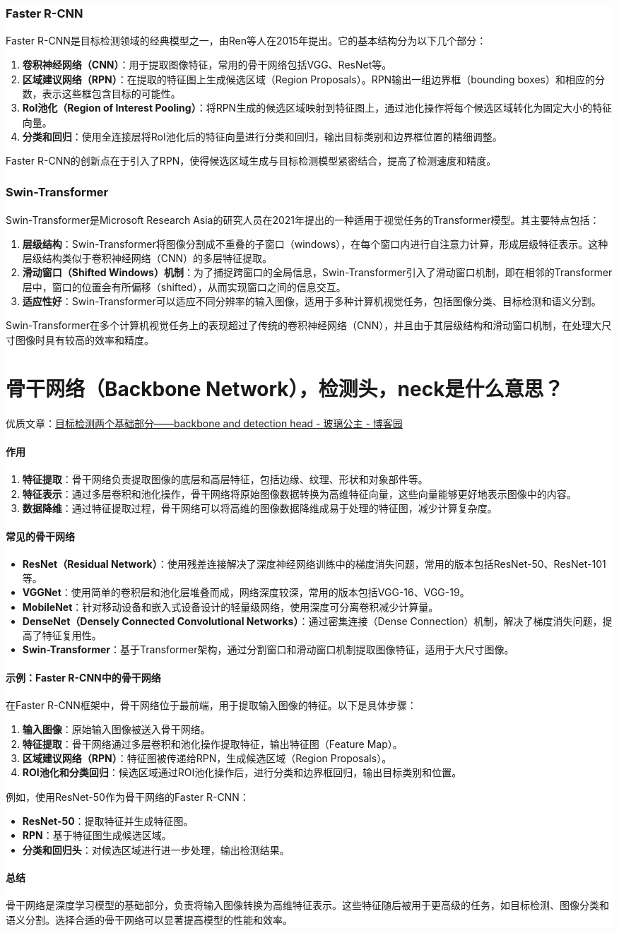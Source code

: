 ### Faster R-CNN
Faster R-CNN是目标检测领域的经典模型之一，由Ren等人在2015年提出。它的基本结构分为以下几个部分：

1. **卷积神经网络（CNN）**：用于提取图像特征，常用的骨干网络包括VGG、ResNet等。
2. **区域建议网络（RPN）**：在提取的特征图上生成候选区域（Region Proposals）。RPN输出一组边界框（bounding boxes）和相应的分数，表示这些框包含目标的可能性。
3. **RoI池化（Region of Interest Pooling）**：将RPN生成的候选区域映射到特征图上，通过池化操作将每个候选区域转化为固定大小的特征向量。
4. **分类和回归**：使用全连接层将RoI池化后的特征向量进行分类和回归，输出目标类别和边界框位置的精细调整。

Faster R-CNN的创新点在于引入了RPN，使得候选区域生成与目标检测模型紧密结合，提高了检测速度和精度。

### Swin-Transformer
Swin-Transformer是Microsoft Research Asia的研究人员在2021年提出的一种适用于视觉任务的Transformer模型。其主要特点包括：

1. **层级结构**：Swin-Transformer将图像分割成不重叠的子窗口（windows），在每个窗口内进行自注意力计算，形成层级特征表示。这种层级结构类似于卷积神经网络（CNN）的多层特征提取。
2. **滑动窗口（Shifted Windows）机制**：为了捕捉跨窗口的全局信息，Swin-Transformer引入了滑动窗口机制，即在相邻的Transformer层中，窗口的位置会有所偏移（shifted），从而实现窗口之间的信息交互。
3. **适应性好**：Swin-Transformer可以适应不同分辨率的输入图像，适用于多种计算机视觉任务，包括图像分类、目标检测和语义分割。

Swin-Transformer在多个计算机视觉任务上的表现超过了传统的卷积神经网络（CNN），并且由于其层级结构和滑动窗口机制，在处理大尺寸图像时具有较高的效率和精度。

# 骨干网络（Backbone Network），检测头，neck是什么意思？
优质文章：[目标检测两个基础部分——backbone and detection head - 玻璃公主 - 博客园](https://www.cnblogs.com/boligongzhu/p/15076220.html)

#### 作用
1. **特征提取**：骨干网络负责提取图像的底层和高层特征，包括边缘、纹理、形状和对象部件等。
2. **特征表示**：通过多层卷积和池化操作，骨干网络将原始图像数据转换为高维特征向量，这些向量能够更好地表示图像中的内容。
3. **数据降维**：通过特征提取过程，骨干网络可以将高维的图像数据降维成易于处理的特征图，减少计算复杂度。

#### 常见的骨干网络
+ **ResNet（Residual Network）**：使用残差连接解决了深度神经网络训练中的梯度消失问题，常用的版本包括ResNet-50、ResNet-101等。
+ **VGGNet**：使用简单的卷积层和池化层堆叠而成，网络深度较深，常用的版本包括VGG-16、VGG-19。
+ **MobileNet**：针对移动设备和嵌入式设备设计的轻量级网络，使用深度可分离卷积减少计算量。
+ **DenseNet（Densely Connected Convolutional Networks）**：通过密集连接（Dense Connection）机制，解决了梯度消失问题，提高了特征复用性。
+ **Swin-Transformer**：基于Transformer架构，通过分割窗口和滑动窗口机制提取图像特征，适用于大尺寸图像。

#### 示例：Faster R-CNN中的骨干网络
在Faster R-CNN框架中，骨干网络位于最前端，用于提取输入图像的特征。以下是具体步骤：

1. **输入图像**：原始输入图像被送入骨干网络。
2. **特征提取**：骨干网络通过多层卷积和池化操作提取特征，输出特征图（Feature Map）。
3. **区域建议网络（RPN）**：特征图被传递给RPN，生成候选区域（Region Proposals）。
4. **ROI池化和分类回归**：候选区域通过ROI池化操作后，进行分类和边界框回归，输出目标类别和位置。

例如，使用ResNet-50作为骨干网络的Faster R-CNN：

+ **ResNet-50**：提取特征并生成特征图。
+ **RPN**：基于特征图生成候选区域。
+ **分类和回归头**：对候选区域进行进一步处理，输出检测结果。

#### 总结
骨干网络是深度学习模型的基础部分，负责将输入图像转换为高维特征表示。这些特征随后被用于更高级的任务，如目标检测、图像分类和语义分割。选择合适的骨干网络可以显著提高模型的性能和效率。
